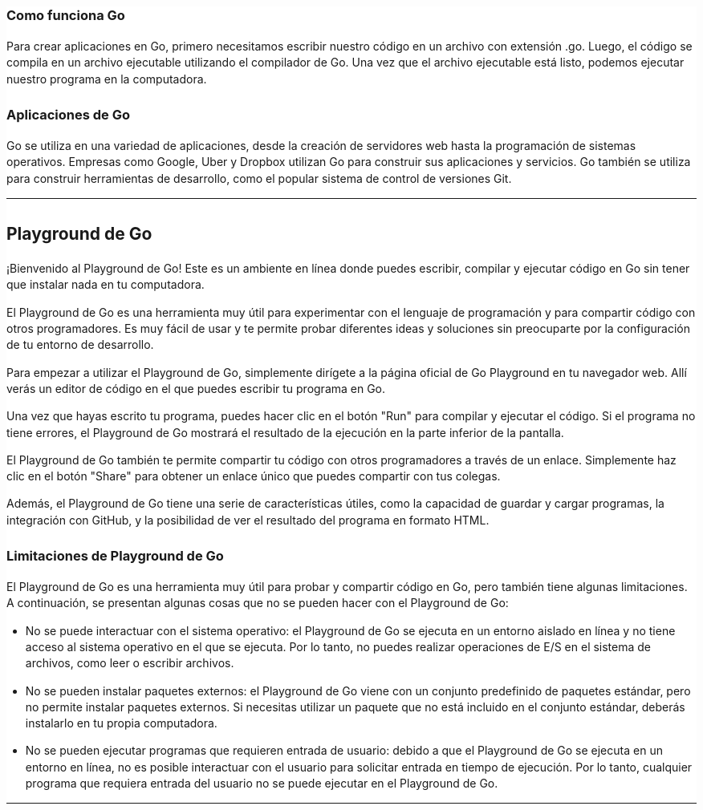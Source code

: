 ### Como funciona Go
Para crear aplicaciones en Go, primero necesitamos escribir nuestro código en un archivo con extensión .go. Luego, el código se compila en un archivo ejecutable utilizando el compilador de Go. Una vez que el archivo ejecutable está listo, podemos ejecutar nuestro programa en la computadora.

### Aplicaciones de Go
Go se utiliza en una variedad de aplicaciones, desde la creación de servidores web hasta la programación de sistemas operativos. Empresas como Google, Uber y Dropbox utilizan Go para construir sus aplicaciones y servicios. Go también se utiliza para construir herramientas de desarrollo, como el popular sistema de control de versiones Git.

---
## Playground de Go
¡Bienvenido al Playground de Go! Este es un ambiente en línea donde puedes escribir, compilar y ejecutar código en Go sin tener que instalar nada en tu computadora.

El Playground de Go es una herramienta muy útil para experimentar con el lenguaje de programación y para compartir código con otros programadores. Es muy fácil de usar y te permite probar diferentes ideas y soluciones sin preocuparte por la configuración de tu entorno de desarrollo.

Para empezar a utilizar el Playground de Go, simplemente dirígete a la página oficial de Go Playground en tu navegador web. Allí verás un editor de código en el que puedes escribir tu programa en Go.

Una vez que hayas escrito tu programa, puedes hacer clic en el botón "Run" para compilar y ejecutar el código. Si el programa no tiene errores, el Playground de Go mostrará el resultado de la ejecución en la parte inferior de la pantalla.

El Playground de Go también te permite compartir tu código con otros programadores a través de un enlace. Simplemente haz clic en el botón "Share" para obtener un enlace único que puedes compartir con tus colegas.

Además, el Playground de Go tiene una serie de características útiles, como la capacidad de guardar y cargar programas, la integración con GitHub, y la posibilidad de ver el resultado del programa en formato HTML.

### Limitaciones de Playground de Go

El Playground de Go es una herramienta muy útil para probar y compartir código en Go, pero también tiene algunas limitaciones. A continuación, se presentan algunas cosas que no se pueden hacer con el Playground de Go:

- No se puede interactuar con el sistema operativo: el Playground de Go se ejecuta en un entorno aislado en línea y no tiene acceso al sistema operativo en el que se ejecuta. Por lo tanto, no puedes realizar operaciones de E/S en el sistema de archivos, como leer o escribir archivos.

- No se pueden instalar paquetes externos: el Playground de Go viene con un conjunto predefinido de paquetes estándar, pero no permite instalar paquetes externos. Si necesitas utilizar un paquete que no está incluido en el conjunto estándar, deberás instalarlo en tu propia computadora.

- No se pueden ejecutar programas que requieren entrada de usuario: debido a que el Playground de Go se ejecuta en un entorno en línea, no es posible interactuar con el usuario para solicitar entrada en tiempo de ejecución. Por lo tanto, cualquier programa que requiera entrada del usuario no se puede ejecutar en el Playground de Go.

---